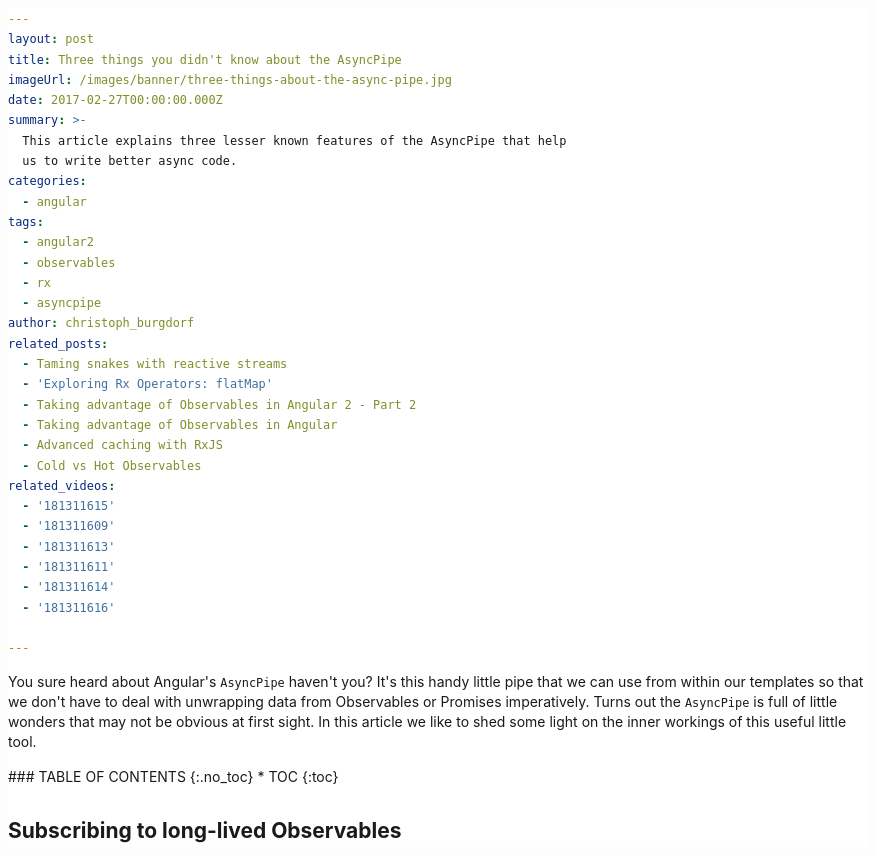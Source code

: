 ```yaml
---
layout: post
title: Three things you didn't know about the AsyncPipe
imageUrl: /images/banner/three-things-about-the-async-pipe.jpg
date: 2017-02-27T00:00:00.000Z
summary: >-
  This article explains three lesser known features of the AsyncPipe that help
  us to write better async code.
categories:
  - angular
tags:
  - angular2
  - observables
  - rx
  - asyncpipe
author: christoph_burgdorf
related_posts:
  - Taming snakes with reactive streams
  - 'Exploring Rx Operators: flatMap'
  - Taking advantage of Observables in Angular 2 - Part 2
  - Taking advantage of Observables in Angular
  - Advanced caching with RxJS
  - Cold vs Hot Observables
related_videos:
  - '181311615'
  - '181311609'
  - '181311613'
  - '181311611'
  - '181311614'
  - '181311616'

---
```



You sure heard about Angular's `AsyncPipe` haven't you? It's this handy little pipe that we can use from within our templates so that we don't have to deal with unwrapping data from Observables or Promises imperatively. Turns out the `AsyncPipe` is full of little wonders that may not be obvious at first sight. In this article we like to shed some light on the inner workings of this useful little tool.


<div class="thtrm-toc is-sticky" markdown="1">
### TABLE OF CONTENTS
{:.no_toc}
* TOC
{:toc}
</div>

## Subscribing to long-lived Observables
